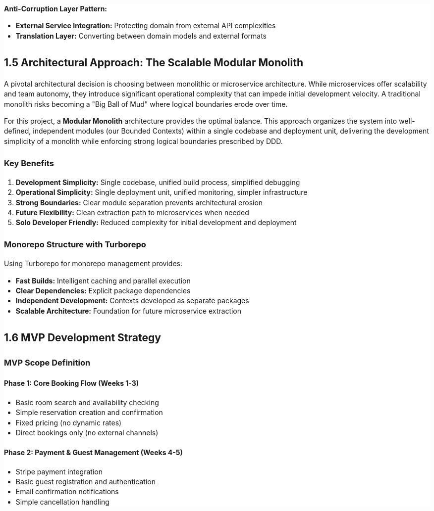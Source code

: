 **Anti-Corruption Layer Pattern:**

- **External Service Integration:** Protecting domain from external API complexities
- **Translation Layer:** Converting between domain models and external formats

## 1.5 Architectural Approach: The Scalable Modular Monolith

A pivotal architectural decision is choosing between monolithic or microservice architecture. While microservices offer scalability and team autonomy, they introduce significant operational complexity that can impede initial development velocity. A traditional monolith risks becoming a "Big Ball of Mud" where logical boundaries erode over time.

For this project, a **Modular Monolith** architecture provides the optimal balance. This approach organizes the system into well-defined, independent modules (our Bounded Contexts) within a single codebase and deployment unit, delivering the development simplicity of a monolith while enforcing strong logical boundaries prescribed by DDD.

### Key Benefits

1. **Development Simplicity:** Single codebase, unified build process, simplified debugging
2. **Operational Simplicity:** Single deployment unit, unified monitoring, simpler infrastructure
3. **Strong Boundaries:** Clear module separation prevents architectural erosion
4. **Future Flexibility:** Clean extraction path to microservices when needed
5. **Solo Developer Friendly:** Reduced complexity for initial development and deployment

### Monorepo Structure with Turborepo

Using Turborepo for monorepo management provides:

- **Fast Builds:** Intelligent caching and parallel execution
- **Clear Dependencies:** Explicit package dependencies
- **Independent Development:** Contexts developed as separate packages
- **Scalable Architecture:** Foundation for future microservice extraction

## 1.6 MVP Development Strategy

### MVP Scope Definition

#### Phase 1: Core Booking Flow (Weeks 1-3)

- Basic room search and availability checking
- Simple reservation creation and confirmation
- Fixed pricing (no dynamic rates)
- Direct bookings only (no external channels)

#### Phase 2: Payment & Guest Management (Weeks 4-5)

- Stripe payment integration
- Basic guest registration and authentication
- Email confirmation notifications
- Simple cancellation handling
